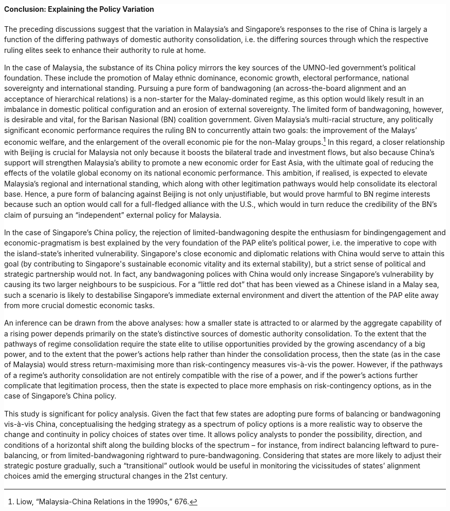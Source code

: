 #### **Conclusion: Explaining the Policy Variation**

The preceding discussions suggest that the variation in Malaysia’s and Singapore’s responses to the rise of China is largely a function of the differing pathways of domestic authority consolidation, i.e. the differing sources through which the respective ruling elites seek to enhance their authority to rule at home.

In the case of Malaysia, the substance of its China policy mirrors the key sources of the UMNO-led government’s political foundation. These include the promotion of Malay ethnic dominance, economic growth, electoral performance, national sovereignty and international standing. Pursuing a pure form of bandwagoning (an across-the-board alignment and an acceptance of hierarchical relations) is a non-starter for the Malay-dominated regime, as this option would likely result in an imbalance in domestic political configuration and an erosion of external sovereignty. The limited form of bandwagoning, however, is desirable and vital, for the Barisan Nasional (BN) coalition government. Given Malaysia’s multi-racial structure, any politically significant economic performance requires the ruling BN to concurrently attain two goals: the improvement of the Malays’ economic welfare, and the enlargement of the overall economic pie for the non-Malay groups.[^55] In this regard, a closer relationship with Beijing is crucial for Malaysia not only because it boosts the bilateral trade and investment flows, but also because China’s support will strengthen Malaysia’s ability to promote a new economic order for East Asia, with the ultimate goal of reducing the effects of the volatile global economy on its national economic performance. This ambition, if realised, is expected to elevate Malaysia’s regional and international standing, which along with other legitimation pathways would help consolidate its electoral base. Hence, a pure form of balancing against Beijing is not only unjustifiable, but would prove harmful to BN regime interests because such an option would call for a full-fledged alliance with the U.S., which would in turn reduce the credibility of the BN’s claim of pursuing an “independent” external policy for Malaysia.

In the case of Singapore’s China policy, the rejection of limited-bandwagoning despite the enthusiasm for bindingengagement and economic-pragmatism is best explained by the very foundation of the PAP elite’s political power, i.e. the imperative to cope with the island-state’s inherited vulnerability. Singapore's close economic and diplomatic relations with China would serve to attain this goal (by contributing to Singapore's sustainable economic vitality and its external stability), but a strict sense of political and strategic partnership would not. In fact, any bandwagoning polices with China would only increase Singapore’s vulnerability by causing its two larger neighbours to be suspicious. For a “little red dot” that has been viewed as a Chinese island in a Malay sea, such a scenario is likely to destabilise Singapore’s immediate external environment and divert the attention of the PAP elite away from more crucial domestic economic tasks.

An inference can be drawn from the above analyses: how a smaller state is attracted to or alarmed by the aggregate capability of a rising power depends primarily on the state’s distinctive sources of domestic authority consolidation. To the extent that the pathways of regime consolidation require the state elite to utilise opportunities provided by the growing ascendancy of a big power, and to the extent that the power’s actions help rather than hinder the consolidation process, then the state (as in the case of Malaysia) would stress return-maximising more than risk-contingency measures vis-à-vis the power. However, if the pathways of a regime’s authority consolidation are not entirely compatible with the rise of a power, and if the power’s actions further complicate that legitimation process, then the state is expected to place more emphasis on risk-contingency options, as in the case of Singapore’s China policy.

This study is significant for policy analysis. Given the fact that few states are adopting pure forms of balancing or bandwagoning vis-à-vis China, conceptualising the hedging strategy as a spectrum of policy options is a more realistic way to observe the change and continuity in policy choices of states over time. It allows policy analysts to ponder the possibility, direction, and conditions of a horizontal shift along the building blocks of the spectrum – for instance, from indirect balancing leftward to pure-balancing, or from limited-bandwagoning rightward to pure-bandwagoning. Considering that states are more likely to adjust their strategic posture gradually, such a “transitional” outlook would be useful in monitoring the vicissitudes of states’ alignment choices amid the emerging structural changes in the 21st century.


[^1]: The author is grateful to Karl Jackson, David Lampton, Francis Fukuyama, Bridget Welsh, Wang Gungwu, Zakaria Haji Ahmad, Kong Bo, Goh Muipong, Jessica Gonzalez and Laura Deitz for their helpful comments on earlier drafts of this essay. All shortcomings of the paper are entirely the author’s own.
[^2]: Kenneth N. Waltz, _Theory of International Politics_ (Mass.: Addison-Wesley, 1979)
[^3]: Stephen M. Walt, “Alliance Formation and the Balance of World Power,” _International Security_ 9, no. 4 (Spring 1985): 3–43. (From JSTOR via NLB’s [eResources](http://eresources.nlb.gov.sg/) website)
[^4]: Randall L. Schweller, “Bandwagoning for Profit: Bringing the Revisionist State Back In,” International Security 19, no. 1 (Summer 1994): 72–107 (From JSTOR via NLB’s [eResources](http://eresources.nlb.gov.sg/) website); Kevin Sweeney and Paul Fritz, “Jumping on the Bandwagon: An Interest Based Explanation for Great Power Alliances,” _Journal of Politics_ 66, no. 2 (May 2004): 428–49.
[^5]: Alastair Iain Johnston and Robert Ross, eds., [_Engaging China: The Management of an Emerging Power_](https://eservice.nlb.gov.sg/item_holding.aspx?bid=9441245) (New York: Routledge, 1999) (Call no. RSING 327.09509045 ENG); David C. Kang, “Getting Asia Wrong: The Need for New Analytical Frameworks,” _International Security_ 27, no. 4 (Spring 2003): 57–85; Amitav Acharya, “Will Asia’s Past Be Its Future?” International Security 28, no. 3 (Winter 2003/2004): 149–64. (From JSTOR via NLB’s [eResources](http://eresources.nlb.gov.sg/) website)
[^6]: Amitav Acharya, “Containment, Engagement, or Counter Dominance? Malaysia’s Response to the Rise of China,” in [_Engaging China: The Management of an Emerging Power_](https://eservice.nlb.gov.sg/item_holding.aspx?bid=9441245), ed. Alastair Iain Johnston and Robert Ross (New York: Routledge, 1999), 140. (Call no. RSING 327.09509045 ENG)
[^7]: Herbert Yee and Ian Storey, eds., [_The China Threat: Perceptions, Myths and Reality_](https://eservice.nlb.gov.sg/item_holding.aspx?bid=11154702) (London: RoutledgeCurzon, 2002) (Call no. RUR 327.51 CHI); Evelyn Goh, ed., [_Betwixt and Between: Southeast Asian Strategic Relations with the U.S. and China_](https://eservice.nlb.gov.sg/item_holding.aspx?bid=12613831), IDSS Monograph No. 7 (Singapore: Institute of Defence and Strategic Studies, 2005). (Call no. RSING 327.59051 BET)
[^8]: Amitav Acharya has rightly cautioned that engagement cannot be viewed as bandwagoning “because it does not involve abandoning the military option vis-à-vis China”, and that economic self-interest should not be confused with bandwagoning because economic ties “do not amount to deference.” See Acharya, “Will Asia’s Past Be Its Future,” 151–2.
[^9]: This is not to say that the balancing and bandwagoning propositions are no longer relevant. Rather, it only reflects that balancing and bandwagoning do not prevail because the antecedent conditions of these behaviours are largely absent in the present world. These conditions are, inter alia, (a) an all-out rivalry among the great powers which compels smaller states to choose sides; (b) political faultlines that divide states into opposing camps; and (c) strategic clarity.
[^10]: Johnston and Ross, [_Engaging China_](https://eservice.nlb.gov.sg/item_holding.aspx?bid=9441245); Chien-Peng Chung, “Southeast Asia-China Relations: Dialectics of ‘Hedging’ and ‘Counter-Hedging’,” _Southeast Asian Affairs_ (2004): 35–53 (From JSTOR via NLB’s [eResources](http://eresources.nlb.gov.sg/) website); Evelyn Goh, [_Meeting the China Challenge_](https://eservice.nlb.gov.sg/item_holding.aspx?bid=12572307), Policy Studies Series no. 16 (Washington, DC: East West Center Washington, 2005) (Call no. RSEA 327.59051 GOH); Francis Fukuyama and G. John Ikenberry, “Report of the Working Group on Grand Strategic Choices” (The Princeton Project on National Security, September 2005), 14–25.
[^11]: For instance, Evan S. Medeiros, “Strategic Hedging and the Future of Asia-Pacific Stability,” _The Washington Quarterly_ no. 1 (Winter 2005): 145–67; Rosemary Foot, “Chinese Strategies in a US-Hegemonic Global Order: Accommodating and Hedging,” _International Affairs_ 82, no. 1 (2006): 77–94. (From JSTOR via NLB’s [eResources](http://eresources.nlb.gov.sg/) website)
[^12]: This definition is adapted from Glenn G. Munn et al., _Encyclopedia of Banking and Finance_, 9th ed. (New York: McGraw-Hill, 1991), 485; Jonathan Pollack, “Designing a New American Security Strategy for Asia,” in [_Weaving the Net: Conditional Engagement with China_](https://eservice.nlb.gov.sg/item_holding.aspx?bid=7667596), ed. James Shinn (New York: Council on Foreign Relations, 1996), 99–132 (Call no. RUR 327.73051 SHI); Goh, [_Meeting the China Challenge_](https://eservice.nlb.gov.sg/item_holding.aspx?bid=12572307), 2–4.
[^13]: The need to go beyond the dichotomous terms was emphasized earlier by Amitav Acharya and Ja Ian Chong. See Amitav Acharya, “[Containment, Engagement, or Counter-Dominance?](https://eservice.nlb.gov.sg/item_holding.aspx?bid=9441245)” and Chong Ja Lan, [_Revisiting Responses to Power Preponderance_](https://eservice.nlb.gov.sg/item_holding.aspx?bid=200049126) (Institute of Defence and Strategic Studies Working Paper Series no. 54) (Singapore: Institute of Defence and Strategic Studies, 2003) (From PublicationSG). These writings, however, have seemed to privilege one single “prime” policy on a multi-option continuum, thus overlooking the fact that smaller states may and often choose to adopt more than one policy option simultaneously in responding to a rising power.  
[^14]: For a more detailed account on each of these policy options, see Kuik Cheng-Chwee, “Regime Legitimation and Foreign Policy Choices: A Comparative Study of Southeast Asian States’ Hedging Strategies toward a Rising China, 1990–2005” (dissertation prospectus submitted to Paul H. Nitze School of Advanced International Studies (SAIS), Johns Hopkins University, Washington, D.C., September 2006)
[^15]: By contrast, states that pursue pure balancing or pure band wagoning are likely to face entirely different outcomes, depending on the changes in power structure. That is, they will be in a favourable position if the power they choose to bet on eventually prevails. Conversely, they will be in an unfavourable position if the power they choose to take sides with is vanquished by another competing power.
[^16]: Abdul Razak Baginda, “Malaysian Perceptions of China: From Hostility to Cordiality,” [_The China Threat: Perceptions, Myths and Reality_](https://eservice.nlb.gov.sg/item_holding.aspx?bid=11154702), ed. Herbert Yee and Ian Storey (London: RoutledgeCurzon, 2002), 227–47 (Call no. RUR 327.51 CHI); Shafruddin Hashim, “Malaysian Domestic Politics and Foreign Policy: The Impact of Ethnicity,” in [_ASEAN in Regional and Global Context_](https://eservice.nlb.gov.sg/item_holding.aspx?bid=4261414), et al., ed. Karl D. Jackson (Berkeley: University of California, 1986), 155–62. (Call no. RSING 382.0959 ASE)
[^17]: Wang Gungwu, “China and the Region in Relation to Chinese Minorities,” _Contemporary Southeast Asia_ 1, no. 1 (May 1979): 36–50; Stephen Leong, “Malaysia and the People’s Republic of China in the 1980s: Political Vigilance and Economic Pragmatism,” Asian Survey 27, no. 10 (October 1987): 1109–26. (From JSTOR via NLB’s [eResources](http://eresources.nlb.gov.sg/) website)
[^18]: Chai Ching Hau, “Dasar Luar Malaysia Terhadap China: Era Dr Mahathir Mohamad \[Malaysia’s Foreign Policy towards China: The Mahathir Mohamad’s Era\] (master’s thesis, National University of Malaysia, 2000); James Clad, “An Affair of the Head,” _Far Eastern Economic Review_, 4 July 1985, 12–14.
[^19]: Joseph Chin Yong Liow, “Malaysia-China Relations in the 1990s: The Maturing of a Partnership,” _Asian Survey_ 40, no. 4 (July–August 2000), 672–91 (From JSTOR via NLB’s [eResources](http://eresources.nlb.gov.sg/) website); K. S. Nathan, “Malaysia: Reinventing the Nation,” in [_Asian Security Practice_](https://eservice.nlb.gov.sg/item_holding.aspx?bid=9002973), ed. Muthiah Alagappa (Stanford: Stanford University Press, 1998), 513–48. (Call no. RSEA 355.03305 ASI)
[^20]: “Trade and Investments Statistics,” Ministry of Investment, Trade and Investment, https://www.miti.gov.my.
[^21]: “30 Years of Diplomatic Relations,” United Malays National Organization, accessed 5 June 2004, Mohamad Sadik Kethergany, Malaysia’s China Policy, master’s thesis, Universiti Kebangsaan Malaysia, 2001)
[^22]: Liow, “Malaysia-China Relations in the 1990s,” 691.
[^23]: Liow, “Malaysia-China Relations in the 1990s,” 686–9.
[^24]: Baginda, “[Malaysian Perceptions of China](https://eservice.nlb.gov.sg/item_holding.aspx?bid=11154702), 244.
[^25]: Interviews with Malaysian diplomats and academia, January 2006 and February 2007.
[^26]: Stephen Leong, “The East Asian Economic Caucus (EAEC): ‘Formalized’ Regionalism Being Denied,” in _National Perspectives on the New Regionalism in the South_, et al., ed. Bjorn Hettne, vol. 3. (London: MacMillan, 2000)
[^27]: Richard Stubbs, “ASEAN Plus Three: Emerging East Asian Regionalism?” _Asian Survey_ 42, no. 3 (May–June 2002), 443. (From JSTOR via NLB’s [eResources](http://eresources.nlb.gov.sg/) website)
[^28]: Interviews with Malaysian Foreign Ministry officials, January 2006 and March 2007.
[^29]: Abdullah Haji Ahmad Badawi, “Keynote Address to the China Malaysia Economic Conference,” speech, Sunway Lagoon Resort Hotel, 24 February 2004, https://www.pmo.gov.my/ucapan/?m=p&amp;p=paklah&amp;id=2833.
[^30]: Liow, “Malaysia-China Relations in the 1990s,” 682–3.
[^31]: Mak Joon Nam, “Malaysian Defense and Security Cooperation,” in [_Asia Pacific Security Cooperation_](https://eservice.nlb.gov.sg/item_holding.aspx?bid=12896711), ed. See Seng Tan and Amitav Acharya (London: M.E. Sharpe, 2004), 127–53. (Call no. RSING 355.031095 ASI)
[^32]: Acharya, “[Containment, Engagement, or Counter-Dominance?](https://eservice.nlb.gov.sg/item_holding.aspx?bid=9441245)”, 140.
[^33]: Zakaria Haji Ahmad, “Malaysia,” [_Betwixt and Between: Southeast Asian Strategic Relations with the U.S. and China_](https://eservice.nlb.gov.sg/item_holding.aspx?bid=12613831), IDSS Monograph No. 7 (Singapore: Institute of Defence and Strategic Studies, 2005), 59. (Call no. RSING 327.59051 BET)
[^34]: “I am Still Here: Asiaweek’s Complete Interview with Mahathir Mohamad,” _Asiaweek_, 9 May 1997, http://edition.cnn.com/ASIANOW/asiaweek/97/0509/cs3.html.
[^35]: Mohd Najib Tun Abd Razak, “Strategic Outlook for East Asia: A Malaysian Perspective,” Keynote Address to the Malaysia and East Asia International Conference, Kuala Lumpur, 9 March 2006.
[^36]: Part of this section is drawn from Kuik Cheng-Chwee, “Shooting Rapids in a Canoe: Singapore and Great Powers,” in [_Impressions: The Goh Years in Singapore_](https://eservice.nlb.gov.sg/item_holding.aspx?bid=13198907) et al., ed. Bridget Welsh (Singapore: NUS Press, 2009). (Call no. RSING 959.5705 IMP)
[^37]: John Wong, [_The Political Economy of China’s Changing Relations with Southeast Asia_](https://eservice.nlb.gov.sg/item_holding.aspx?bid=4163689) (London: Macmillan, 1984) (Call no. RSING 338.9151059 WON); Chia Siow-Yue, “China’s Economic Relations with ASEAN Countries,” in [_ASEAN and China: An Evolving Relationship_](https://eservice.nlb.gov.sg/item_holding.aspx?bid=5105319), ed. Joyce K. Kallgren, Noordin Sopiee, and Soedjati Djiwandono (Berkeley: University of California, 1988), 189–214 (Call no. RSING 327.51059 ASE); Lee Lai To, “The Lion and the Dragon: A View on Singapore-China Relations,” _Journal of Contemporary China_ 10, no. 28 (2001), 415–25.
[^38]: Yuen Foong Khong, “Singapore: A Time for Economic and Political Engagement,” in [_Engaging China: The Management of an Emerging Power_](https://eservice.nlb.gov.sg/item_holding.aspx?bid=9441245), ed. Alastair Iain Johnston and Robert Ross (New York: Routledge, 1999), 109–28. (Call no. RSING 327.09509045 ENG)
[^39]: Allen Whiting, “ASEAN Eyes China: The Security Dimension,” _Asian Survey_ 37, no. 4 (April 1997)
[^40]: Evelyn Goh, “Singapore’s Reaction to a Rising China: Deep Engagement and Strategic Adjustment,” in _China and Southeast Asia: Global Changes and Regional Challenges_, ed. Ho Khai Leong and Samuel C. Y. Ku (Singapore and Kaohsiung: ISEAS &amp; CSEAS, 2005), 313.
[^41]: Chan Heng Chee, “Singapore: Coping with Vulnerability,” in _Driven by Growth: Political Change in the Asia-Pacific Region_, ed. James William Morley and Thomas P. Bernstein (New York: M.E. Sharpe, 1993), 219–41.
[^42]: See Barry Desker and Mohamed Nawab Mohamed Osman, “S Rajaratnam and the Making of Singapore Foreign Policy,” in Kwa Chong Guan, ed., [_S Rajaratnam on Singapore: From Ideas to Reality_](https://eservice.nlb.gov.sg/item_holding.aspx?bid=12817606), ed. Kwa Chong Guan (Singapore: World Scientific Publishing, 2006), 3–20. (Call no. RSING 327.5957 S)
[^43]: Michael Leifer, [_Singapore’s Foreign Policy: Coping with Vulnerability_](https://eservice.nlb.gov.sg/item_holding.aspx?bid=9727391) (New York: Routledge, 2000). (Call no. RSING 327.5957 LEI)
[^44]: Whiting, “ASEAN Eyes China,” 308.
[^45]: Ian Storey, “Singapore and the Rise of China,” in [_The China Threat: Perceptions, Myths and Reality_](https://eservice.nlb.gov.sg/item_holding.aspx?bid=11154702), ed. Herbert Yee and Ian Storey (London: RoutledgeCurzon, 2002), 213. (Call no. RUR 327.51 CHI)
[^46]: Khong, “[Time for Economic and Political Engagement](https://eservice.nlb.gov.sg/item_holding.aspx?bid=9441245),” 121.
[^47]: Khong, “[Time for Economic and Political Engagement](https://eservice.nlb.gov.sg/item_holding.aspx?bid=9441245),” 113.
[^48]: Goh, [_Meeting the China Challenge_](https://eservice.nlb.gov.sg/item_holding.aspx?bid=12572307), 13.
[^49]: Yuen Foong Khong, “Coping with Strategic Uncertainties,” in [_Rethinking Security in East Asia_](https://eservice.nlb.gov.sg/item_holding.aspx?bid=6712616), ed. J. J. Suh, Peter J. Katzenstein, and Allen Carlson (Stanford: Stanford University, 2004), 181–2. (Call no. RUR 355.03305 RET)
[^50]: Goh, [_Meeting the China Challenge_](https://eservice.nlb.gov.sg/item_holding.aspx?bid=12572307), 13–15.
[^51]: Goh Chok Tong, “Challenges for Asia,” speech, Research Institute of Economy, Trade and Industry (RIETI) Special Seminar, Tokyo, 28 March 2003.
[^52]: Leo Suryadinata, [_China and the ASEAN States: The Ethnic Chinese Dimension_](https://eservice.nlb.gov.sg/item_holding.aspx?bid=4082379) (Singapore: Marshall Cavendish Academic, 1985), 81. (Call no. RSING 327.59051 SUR)
[^53]: Khong, “[Time for Economic and Political Engagement](https://eservice.nlb.gov.sg/item_holding.aspx?bid=9441245),” 119; Goh, “Singapore’s Reaction to a Rising China,” 216.
[^54]: Khong, “[Time for Economic and Political Engagement](https://eservice.nlb.gov.sg/item_holding.aspx?bid=9441245),” 119.
[^55]: Liow, “Malaysia-China Relations in the 1990s,” 676.